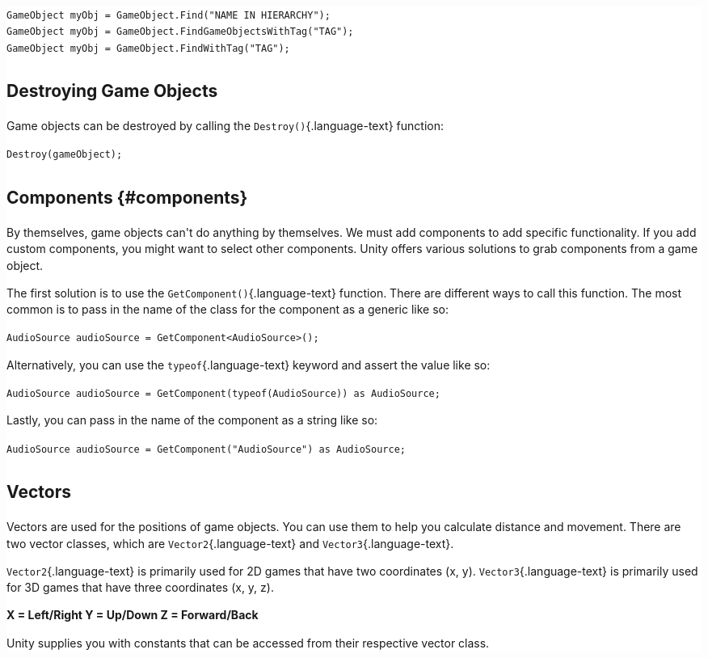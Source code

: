 ``` 
GameObject myObj = GameObject.Find("NAME IN HIERARCHY");
GameObject myObj = GameObject.FindGameObjectsWithTag("TAG");
GameObject myObj = GameObject.FindWithTag("TAG");
```

Destroying Game Objects
-----------------------

Game objects can be destroyed by calling the `Destroy()`{.language-text}
function:

``` 
Destroy(gameObject);
```

Components {#components}
----------

By themselves, game objects can\'t do anything by themselves. We must
add components to add specific functionality. If you add custom
components, you might want to select other components. Unity offers
various solutions to grab components from a game object.

The first solution is to use the `GetComponent()`{.language-text}
function. There are different ways to call this function. The most
common is to pass in the name of the class for the component as a
generic like so:

``` 
AudioSource audioSource = GetComponent<AudioSource>();
```

Alternatively, you can use the `typeof`{.language-text} keyword and
assert the value like so:

``` 
AudioSource audioSource = GetComponent(typeof(AudioSource)) as AudioSource;
```

Lastly, you can pass in the name of the component as a string like so:

``` 
AudioSource audioSource = GetComponent("AudioSource") as AudioSource;
```

Vectors
-------

Vectors are used for the positions of game objects. You can use them to
help you calculate distance and movement. There are two vector classes,
which are `Vector2`{.language-text} and `Vector3`{.language-text}.

`Vector2`{.language-text} is primarily used for 2D games that have two
coordinates (x, y). `Vector3`{.language-text} is primarily used for 3D
games that have three coordinates (x, y, z).

**X = Left/Right Y = Up/Down Z = Forward/Back**

Unity supplies you with constants that can be accessed from their
respective vector class.
